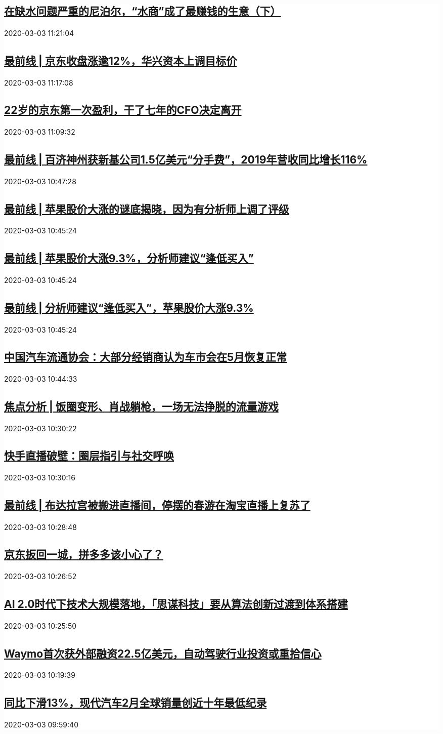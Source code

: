 ## <a href="http://36kr.com/p/5297225.html?ktm_source=feed" target="_blank">在缺水问题严重的尼泊尔，“水商”成了最赚钱的生意（下）</a>
2020-03-03 11:21:04 
## <a href="http://www.36kr.com/p/5297351.html?ktm_source=feed" target="_blank">最前线 | 京东收盘涨逾12%，华兴资本上调目标价</a>
2020-03-03 11:17:08 
## <a href="http://36kr.com/p/5297349.html?ktm_source=feed" target="_blank">22岁的京东第一次盈利，干了七年的CFO决定离开</a>
2020-03-03 11:09:32 
## <a href="http://www.36kr.com/p/5297309.html?ktm_source=feed" target="_blank">最前线 | 百济神州获新基公司1.5亿美元“分手费”，2019年营收同比增长116%</a>
2020-03-03 10:47:28 
## <a href="http://www.36kr.com/p/5297298.html?ktm_source=feed" target="_blank">最前线 | 苹果股价大涨的谜底揭晓，因为有分析师上调了评级</a>
2020-03-03 10:45:24 
## <a href="http://36kr.com/p/5297298.html?ktm_source=feed" target="_blank">最前线 | 苹果股价大涨9.3%，分析师建议“逢低买入”</a>
2020-03-03 10:45:24 
## <a href="http://36kr.com/p/5297298.html?ktm_source=feed" target="_blank">最前线 | 分析师建议“逢低买入”，苹果股价大涨9.3%</a>
2020-03-03 10:45:24 
## <a href="http://www.36kr.com/p/5297353.html?ktm_source=feed" target="_blank">中国汽车流通协会：大部分经销商认为车市会在5月恢复正常</a>
2020-03-03 10:44:33 
## <a href="http://36kr.com/p/5297261.html?ktm_source=feed" target="_blank">焦点分析 | 饭圈变形、肖战躺枪，一场无法挣脱的流量游戏</a>
2020-03-03 10:30:22 
## <a href="http://36kr.com/p/5297333.html?ktm_source=feed" target="_blank">快手直播破壁：圈层指引与社交呼唤</a>
2020-03-03 10:30:16 
## <a href="http://36kr.com/p/5297149.html?ktm_source=feed" target="_blank">最前线 | 布达拉宫被搬进直播间，停摆的春游在淘宝直播上复苏了</a>
2020-03-03 10:28:48 
## <a href="http://36kr.com/p/5297296.html?ktm_source=feed" target="_blank">京东扳回一城，拼多多该小心了？</a>
2020-03-03 10:26:52 
## <a href="http://www.36kr.com/p/5297324.html?ktm_source=feed" target="_blank">AI 2.0时代下技术大规模落地，「思谋科技」要从算法创新过渡到体系搭建</a>
2020-03-03 10:25:50 
## <a href="http://36kr.com/p/5297325.html?ktm_source=feed" target="_blank">Waymo首次获外部融资22.5亿美元，自动驾驶行业投资或重拾信心</a>
2020-03-03 10:19:39 
## <a href="http://www.36kr.com/p/5297301.html?ktm_source=feed" target="_blank">同比下滑13%，现代汽车2月全球销量创近十年最低纪录</a>
2020-03-03 09:59:40 